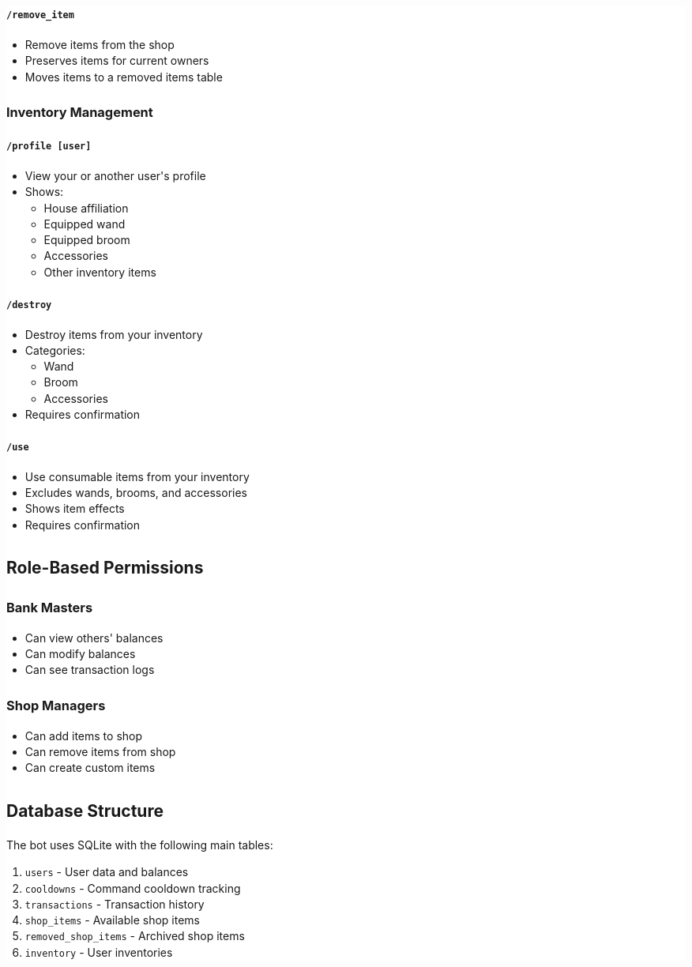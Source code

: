 #### `/remove_item`
- Remove items from the shop
- Preserves items for current owners
- Moves items to a removed items table

### Inventory Management

#### `/profile [user]`
- View your or another user's profile
- Shows:
  - House affiliation
  - Equipped wand
  - Equipped broom
  - Accessories
  - Other inventory items

#### `/destroy`
- Destroy items from your inventory
- Categories:
  - Wand
  - Broom
  - Accessories
- Requires confirmation

#### `/use`
- Use consumable items from your inventory
- Excludes wands, brooms, and accessories
- Shows item effects
- Requires confirmation

## Role-Based Permissions

### Bank Masters
- Can view others' balances
- Can modify balances
- Can see transaction logs

### Shop Managers
- Can add items to shop
- Can remove items from shop
- Can create custom items

## Database Structure

The bot uses SQLite with the following main tables:
1. `users` - User data and balances
2. `cooldowns` - Command cooldown tracking
3. `transactions` - Transaction history
4. `shop_items` - Available shop items
5. `removed_shop_items` - Archived shop items
6. `inventory` - User inventories
